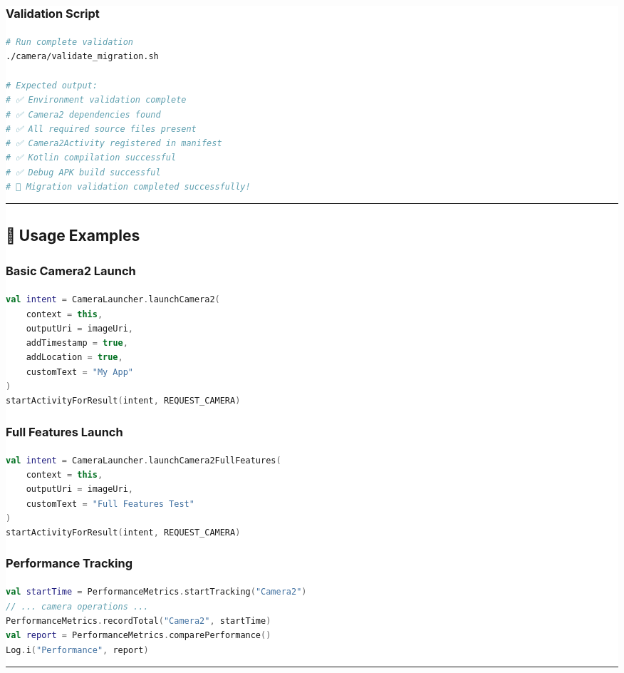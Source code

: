 ### Validation Script
```bash
# Run complete validation
./camera/validate_migration.sh

# Expected output:
# ✅ Environment validation complete
# ✅ Camera2 dependencies found
# ✅ All required source files present
# ✅ Camera2Activity registered in manifest
# ✅ Kotlin compilation successful
# ✅ Debug APK build successful
# 🎉 Migration validation completed successfully!
```

---

## 🚀 Usage Examples

### Basic Camera2 Launch
```kotlin
val intent = CameraLauncher.launchCamera2(
    context = this,
    outputUri = imageUri,
    addTimestamp = true,
    addLocation = true,
    customText = "My App"
)
startActivityForResult(intent, REQUEST_CAMERA)
```

### Full Features Launch
```kotlin
val intent = CameraLauncher.launchCamera2FullFeatures(
    context = this,
    outputUri = imageUri,
    customText = "Full Features Test"
)
startActivityForResult(intent, REQUEST_CAMERA)
```

### Performance Tracking
```kotlin
val startTime = PerformanceMetrics.startTracking("Camera2")
// ... camera operations ...
PerformanceMetrics.recordTotal("Camera2", startTime)
val report = PerformanceMetrics.comparePerformance()
Log.i("Performance", report)
```

---
